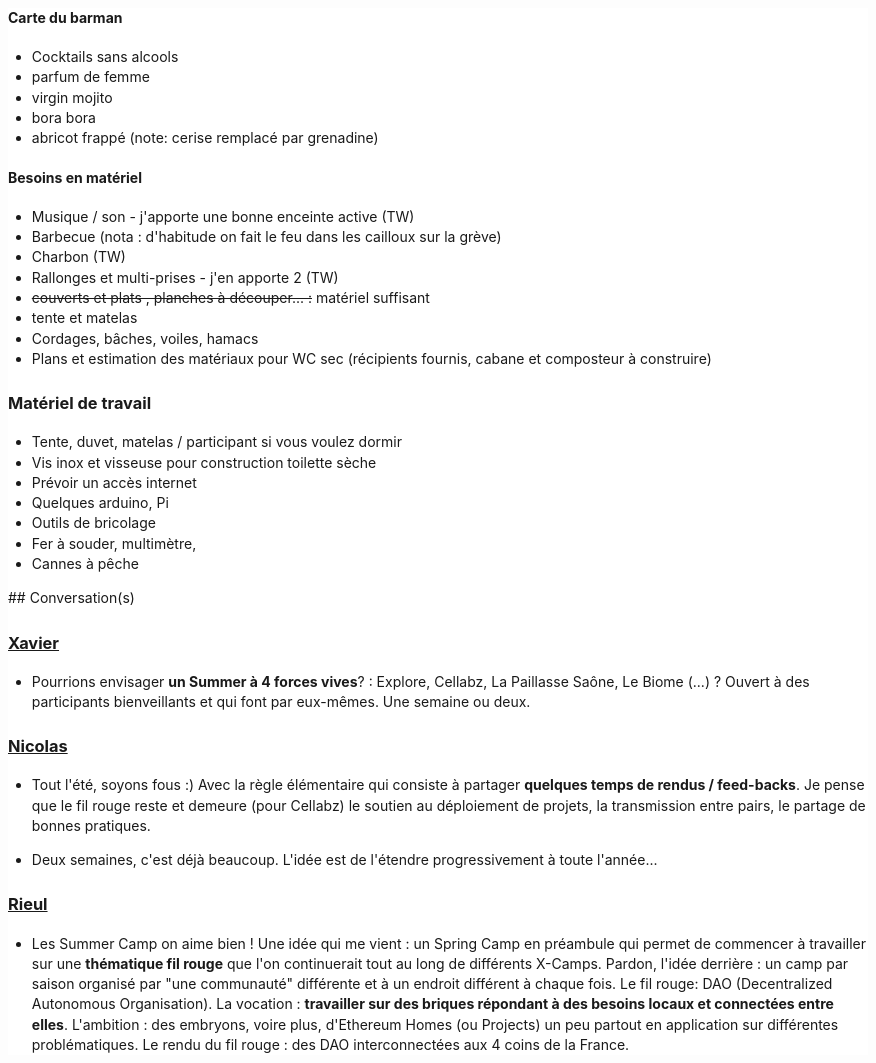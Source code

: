 #### Carte du barman

*   Cocktails sans alcools
 *   parfum de femme
 *   virgin mojito
 *   bora bora
 *   abricot frappé (note: cerise remplacé par grenadine)

#### Besoins en matériel

*   Musique / son - j'apporte une bonne enceinte active (TW) 
*   Barbecue (nota : d'habitude on fait le feu dans les cailloux sur la grève)
*   Charbon (TW)
*   Rallonges et multi-prises - j'en apporte 2 (TW)
*   <s>couverts et plats , planches à découper... :</s> matériel suffisant 
*   tente et matelas
*   Cordages, bâches, voiles, hamacs
*   Plans et estimation des matériaux pour WC sec (récipients fournis, cabane et composteur à construire)

### Matériel de travail

*   Tente, duvet, matelas / participant si vous voulez dormir 
*   Vis inox et visseuse pour construction toilette sèche
*   Prévoir un accès internet
*   Quelques arduino, Pi
*   Outils de bricolage 
*   Fer à souder, multimètre, 
*   Cannes à pêche

## Conversation(s)

### [Xavier](/ep/profile/mG5YIQbhX4t)

*   Pourrions envisager **un Summer à 4 forces vives**? : Explore, Cellabz, La Paillasse Saône, Le Biome (...) ? Ouvert à des participants bienveillants et qui font par eux-mêmes. Une semaine ou deux. 

###  [Nicolas](/ep/profile/zWvYBZ895oJ)

*   Tout l'été, soyons fous :) Avec la règle élémentaire qui consiste à partager **quelques temps de rendus / feed-backs**. Je pense que le fil rouge reste et demeure (pour Cellabz) le soutien au déploiement de projets, la transmission entre pairs, le partage de bonnes pratiques.

*   Deux semaines, c'est déjà beaucoup. L'idée est de l'étendre progressivement à toute l'année...

### [Rieul](/ep/profile/oxxrkxoiPzW)

*   Les Summer Camp on aime bien ! Une idée qui me vient : un Spring Camp en préambule qui permet de commencer à travailler sur une **thématique fil rouge** que l'on continuerait tout au long de différents X-Camps. Pardon, l'idée derrière : un camp par saison organisé par "une communauté" différente et à un endroit différent à chaque fois. Le fil rouge: DAO (Decentralized Autonomous Organisation). La vocation : **travailler sur des briques répondant à des besoins locaux et connectées entre elles**. L'ambition : des embryons, voire plus, d'Ethereum Homes (ou Projects) un peu partout en application sur différentes problématiques. Le rendu du fil rouge : des DAO interconnectées aux 4 coins de la France. 
